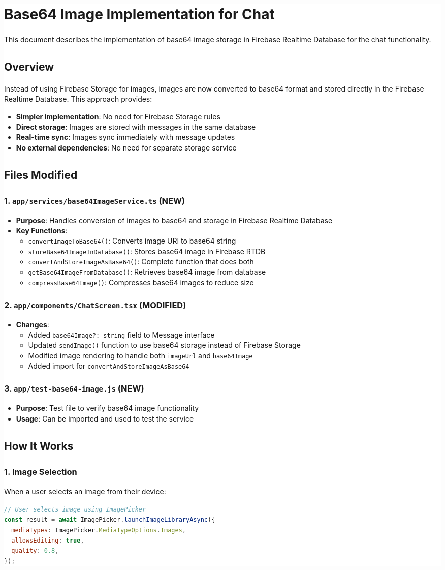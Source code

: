 # Base64 Image Implementation for Chat

This document describes the implementation of base64 image storage in Firebase Realtime Database for the chat functionality.

## Overview

Instead of using Firebase Storage for images, images are now converted to base64 format and stored directly in the Firebase Realtime Database. This approach provides:

- **Simpler implementation**: No need for Firebase Storage rules
- **Direct storage**: Images are stored with messages in the same database
- **Real-time sync**: Images sync immediately with message updates
- **No external dependencies**: No need for separate storage service

## Files Modified

### 1. `app/services/base64ImageService.ts` (NEW)
- **Purpose**: Handles conversion of images to base64 and storage in Firebase Realtime Database
- **Key Functions**:
  - `convertImageToBase64()`: Converts image URI to base64 string
  - `storeBase64ImageInDatabase()`: Stores base64 image in Firebase RTDB
  - `convertAndStoreImageAsBase64()`: Complete function that does both
  - `getBase64ImageFromDatabase()`: Retrieves base64 image from database
  - `compressBase64Image()`: Compresses base64 images to reduce size

### 2. `app/components/ChatScreen.tsx` (MODIFIED)
- **Changes**:
  - Added `base64Image?: string` field to Message interface
  - Updated `sendImage()` function to use base64 storage instead of Firebase Storage
  - Modified image rendering to handle both `imageUrl` and `base64Image`
  - Added import for `convertAndStoreImageAsBase64`

### 3. `app/test-base64-image.js` (NEW)
- **Purpose**: Test file to verify base64 image functionality
- **Usage**: Can be imported and used to test the service

## How It Works

### 1. Image Selection
When a user selects an image from their device:
```javascript
// User selects image using ImagePicker
const result = await ImagePicker.launchImageLibraryAsync({
  mediaTypes: ImagePicker.MediaTypeOptions.Images,
  allowsEditing: true,
  quality: 0.8,
});
```
